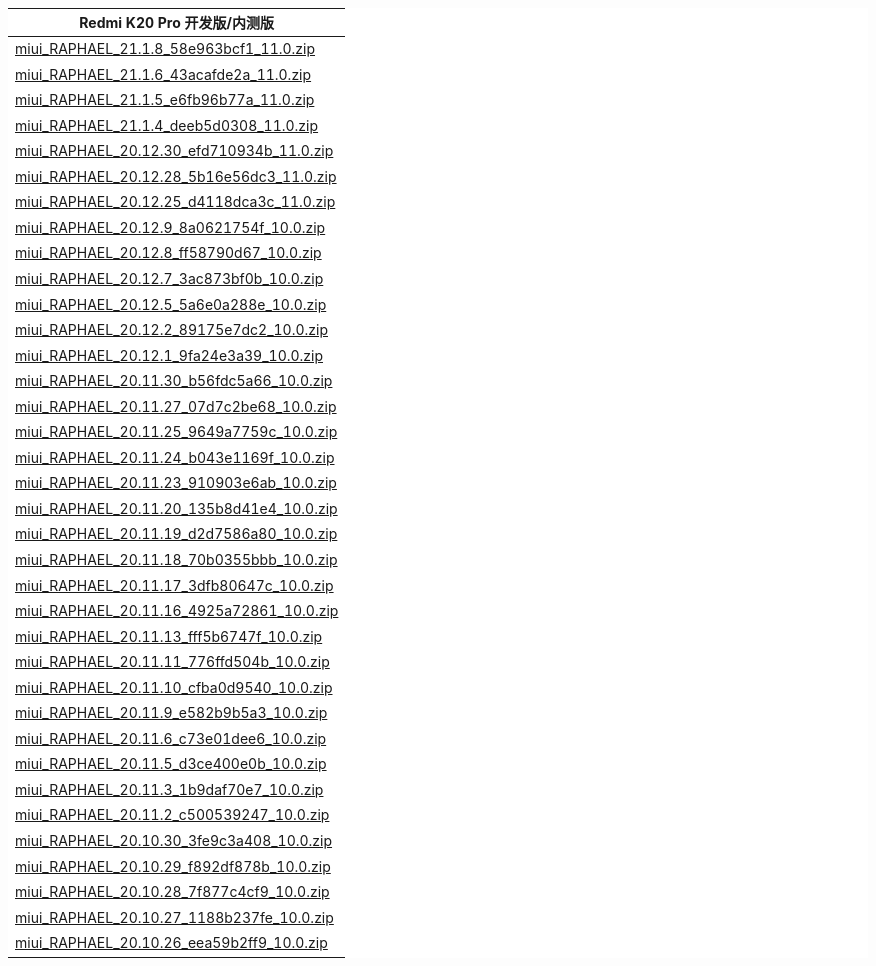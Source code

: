 | Redmi K20 Pro  开发版/内测版    |
| ---- |
| [miui_RAPHAEL_21.1.8_58e963bcf1_11.0.zip](https://hugeota.d.miui.com/21.1.8/miui_RAPHAEL_21.1.8_58e963bcf1_11.0.zip)    |
| [miui_RAPHAEL_21.1.6_43acafde2a_11.0.zip](https://hugeota.d.miui.com/21.1.6/miui_RAPHAEL_21.1.6_43acafde2a_11.0.zip)    |
| [miui_RAPHAEL_21.1.5_e6fb96b77a_11.0.zip](https://hugeota.d.miui.com/21.1.5/miui_RAPHAEL_21.1.5_e6fb96b77a_11.0.zip)    |
| [miui_RAPHAEL_21.1.4_deeb5d0308_11.0.zip](https://hugeota.d.miui.com/21.1.4/miui_RAPHAEL_21.1.4_deeb5d0308_11.0.zip)    |
| [miui_RAPHAEL_20.12.30_efd710934b_11.0.zip](https://hugeota.d.miui.com/20.12.30/miui_RAPHAEL_20.12.30_efd710934b_11.0.zip)    |
| [miui_RAPHAEL_20.12.28_5b16e56dc3_11.0.zip](https://hugeota.d.miui.com/20.12.28/miui_RAPHAEL_20.12.28_5b16e56dc3_11.0.zip)    |
| [miui_RAPHAEL_20.12.25_d4118dca3c_11.0.zip](https://hugeota.d.miui.com/20.12.25/miui_RAPHAEL_20.12.25_d4118dca3c_11.0.zip)    |
| [miui_RAPHAEL_20.12.9_8a0621754f_10.0.zip](https://hugeota.d.miui.com/20.12.9/miui_RAPHAEL_20.12.9_8a0621754f_10.0.zip)    |
| [miui_RAPHAEL_20.12.8_ff58790d67_10.0.zip](https://hugeota.d.miui.com/20.12.8/miui_RAPHAEL_20.12.8_ff58790d67_10.0.zip)    |
| [miui_RAPHAEL_20.12.7_3ac873bf0b_10.0.zip](https://hugeota.d.miui.com/20.12.7/miui_RAPHAEL_20.12.7_3ac873bf0b_10.0.zip)    |
| [miui_RAPHAEL_20.12.5_5a6e0a288e_10.0.zip](https://hugeota.d.miui.com/20.12.5/miui_RAPHAEL_20.12.5_5a6e0a288e_10.0.zip)    |
| [miui_RAPHAEL_20.12.2_89175e7dc2_10.0.zip](https://hugeota.d.miui.com/20.12.2/miui_RAPHAEL_20.12.2_89175e7dc2_10.0.zip)    |
| [miui_RAPHAEL_20.12.1_9fa24e3a39_10.0.zip](https://hugeota.d.miui.com/20.12.1/miui_RAPHAEL_20.12.1_9fa24e3a39_10.0.zip)    |
| [miui_RAPHAEL_20.11.30_b56fdc5a66_10.0.zip](https://hugeota.d.miui.com/20.11.30/miui_RAPHAEL_20.11.30_b56fdc5a66_10.0.zip)    |
| [miui_RAPHAEL_20.11.27_07d7c2be68_10.0.zip](https://hugeota.d.miui.com/20.11.27/miui_RAPHAEL_20.11.27_07d7c2be68_10.0.zip)    |
| [miui_RAPHAEL_20.11.25_9649a7759c_10.0.zip](https://hugeota.d.miui.com/20.11.25/miui_RAPHAEL_20.11.25_9649a7759c_10.0.zip)    |
| [miui_RAPHAEL_20.11.24_b043e1169f_10.0.zip](https://hugeota.d.miui.com/20.11.24/miui_RAPHAEL_20.11.24_b043e1169f_10.0.zip)    |
| [miui_RAPHAEL_20.11.23_910903e6ab_10.0.zip](https://hugeota.d.miui.com/20.11.23/miui_RAPHAEL_20.11.23_910903e6ab_10.0.zip)    |
| [miui_RAPHAEL_20.11.20_135b8d41e4_10.0.zip](https://hugeota.d.miui.com/20.11.20/miui_RAPHAEL_20.11.20_135b8d41e4_10.0.zip)    |
| [miui_RAPHAEL_20.11.19_d2d7586a80_10.0.zip](https://hugeota.d.miui.com/20.11.19/miui_RAPHAEL_20.11.19_d2d7586a80_10.0.zip)    |
| [miui_RAPHAEL_20.11.18_70b0355bbb_10.0.zip](https://hugeota.d.miui.com/20.11.18/miui_RAPHAEL_20.11.18_70b0355bbb_10.0.zip)    |
| [miui_RAPHAEL_20.11.17_3dfb80647c_10.0.zip](https://hugeota.d.miui.com/20.11.17/miui_RAPHAEL_20.11.17_3dfb80647c_10.0.zip)    |
| [miui_RAPHAEL_20.11.16_4925a72861_10.0.zip](https://hugeota.d.miui.com/20.11.16/miui_RAPHAEL_20.11.16_4925a72861_10.0.zip)    |
| [miui_RAPHAEL_20.11.13_fff5b6747f_10.0.zip](https://hugeota.d.miui.com/20.11.13/miui_RAPHAEL_20.11.13_fff5b6747f_10.0.zip)    |
| [miui_RAPHAEL_20.11.11_776ffd504b_10.0.zip](https://hugeota.d.miui.com/20.11.11/miui_RAPHAEL_20.11.11_776ffd504b_10.0.zip)    |
| [miui_RAPHAEL_20.11.10_cfba0d9540_10.0.zip](https://hugeota.d.miui.com/20.11.10/miui_RAPHAEL_20.11.10_cfba0d9540_10.0.zip)    |
| [miui_RAPHAEL_20.11.9_e582b9b5a3_10.0.zip](https://hugeota.d.miui.com/20.11.9/miui_RAPHAEL_20.11.9_e582b9b5a3_10.0.zip)    |
| [miui_RAPHAEL_20.11.6_c73e01dee6_10.0.zip](https://hugeota.d.miui.com/20.11.6/miui_RAPHAEL_20.11.6_c73e01dee6_10.0.zip)    |
| [miui_RAPHAEL_20.11.5_d3ce400e0b_10.0.zip](https://hugeota.d.miui.com/20.11.5/miui_RAPHAEL_20.11.5_d3ce400e0b_10.0.zip)    |
| [miui_RAPHAEL_20.11.3_1b9daf70e7_10.0.zip](https://hugeota.d.miui.com/20.11.3/miui_RAPHAEL_20.11.3_1b9daf70e7_10.0.zip)    |
| [miui_RAPHAEL_20.11.2_c500539247_10.0.zip](https://hugeota.d.miui.com/20.11.2/miui_RAPHAEL_20.11.2_c500539247_10.0.zip)    |
| [miui_RAPHAEL_20.10.30_3fe9c3a408_10.0.zip](https://hugeota.d.miui.com/20.10.30/miui_RAPHAEL_20.10.30_3fe9c3a408_10.0.zip)    |
| [miui_RAPHAEL_20.10.29_f892df878b_10.0.zip](https://hugeota.d.miui.com/20.10.29/miui_RAPHAEL_20.10.29_f892df878b_10.0.zip)    |
| [miui_RAPHAEL_20.10.28_7f877c4cf9_10.0.zip](https://hugeota.d.miui.com/20.10.28/miui_RAPHAEL_20.10.28_7f877c4cf9_10.0.zip)    |
| [miui_RAPHAEL_20.10.27_1188b237fe_10.0.zip](https://hugeota.d.miui.com/20.10.27/miui_RAPHAEL_20.10.27_1188b237fe_10.0.zip)    |
| [miui_RAPHAEL_20.10.26_eea59b2ff9_10.0.zip](https://hugeota.d.miui.com/20.10.26/miui_RAPHAEL_20.10.26_eea59b2ff9_10.0.zip)    |